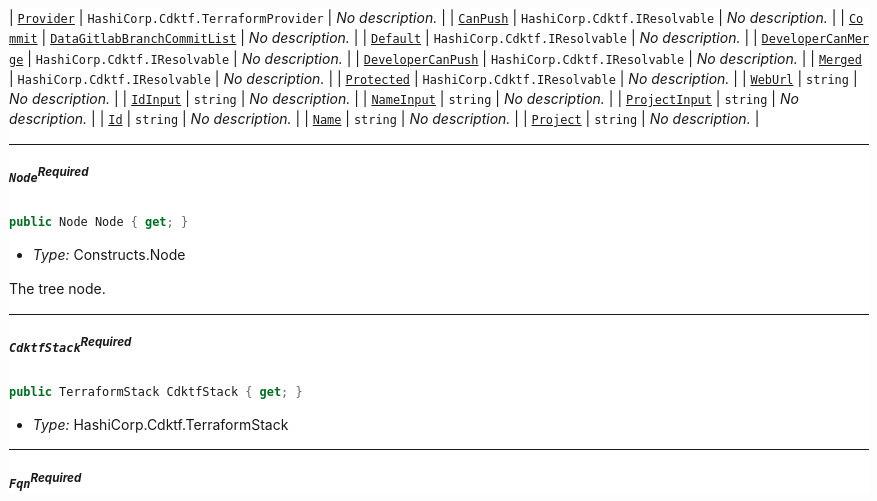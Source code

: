 | <code><a href="#@cdktf/provider-gitlab.dataGitlabBranch.DataGitlabBranch.property.provider">Provider</a></code> | <code>HashiCorp.Cdktf.TerraformProvider</code> | *No description.* |
| <code><a href="#@cdktf/provider-gitlab.dataGitlabBranch.DataGitlabBranch.property.canPush">CanPush</a></code> | <code>HashiCorp.Cdktf.IResolvable</code> | *No description.* |
| <code><a href="#@cdktf/provider-gitlab.dataGitlabBranch.DataGitlabBranch.property.commit">Commit</a></code> | <code><a href="#@cdktf/provider-gitlab.dataGitlabBranch.DataGitlabBranchCommitList">DataGitlabBranchCommitList</a></code> | *No description.* |
| <code><a href="#@cdktf/provider-gitlab.dataGitlabBranch.DataGitlabBranch.property.default">Default</a></code> | <code>HashiCorp.Cdktf.IResolvable</code> | *No description.* |
| <code><a href="#@cdktf/provider-gitlab.dataGitlabBranch.DataGitlabBranch.property.developerCanMerge">DeveloperCanMerge</a></code> | <code>HashiCorp.Cdktf.IResolvable</code> | *No description.* |
| <code><a href="#@cdktf/provider-gitlab.dataGitlabBranch.DataGitlabBranch.property.developerCanPush">DeveloperCanPush</a></code> | <code>HashiCorp.Cdktf.IResolvable</code> | *No description.* |
| <code><a href="#@cdktf/provider-gitlab.dataGitlabBranch.DataGitlabBranch.property.merged">Merged</a></code> | <code>HashiCorp.Cdktf.IResolvable</code> | *No description.* |
| <code><a href="#@cdktf/provider-gitlab.dataGitlabBranch.DataGitlabBranch.property.protected">Protected</a></code> | <code>HashiCorp.Cdktf.IResolvable</code> | *No description.* |
| <code><a href="#@cdktf/provider-gitlab.dataGitlabBranch.DataGitlabBranch.property.webUrl">WebUrl</a></code> | <code>string</code> | *No description.* |
| <code><a href="#@cdktf/provider-gitlab.dataGitlabBranch.DataGitlabBranch.property.idInput">IdInput</a></code> | <code>string</code> | *No description.* |
| <code><a href="#@cdktf/provider-gitlab.dataGitlabBranch.DataGitlabBranch.property.nameInput">NameInput</a></code> | <code>string</code> | *No description.* |
| <code><a href="#@cdktf/provider-gitlab.dataGitlabBranch.DataGitlabBranch.property.projectInput">ProjectInput</a></code> | <code>string</code> | *No description.* |
| <code><a href="#@cdktf/provider-gitlab.dataGitlabBranch.DataGitlabBranch.property.id">Id</a></code> | <code>string</code> | *No description.* |
| <code><a href="#@cdktf/provider-gitlab.dataGitlabBranch.DataGitlabBranch.property.name">Name</a></code> | <code>string</code> | *No description.* |
| <code><a href="#@cdktf/provider-gitlab.dataGitlabBranch.DataGitlabBranch.property.project">Project</a></code> | <code>string</code> | *No description.* |

---

##### `Node`<sup>Required</sup> <a name="Node" id="@cdktf/provider-gitlab.dataGitlabBranch.DataGitlabBranch.property.node"></a>

```csharp
public Node Node { get; }
```

- *Type:* Constructs.Node

The tree node.

---

##### `CdktfStack`<sup>Required</sup> <a name="CdktfStack" id="@cdktf/provider-gitlab.dataGitlabBranch.DataGitlabBranch.property.cdktfStack"></a>

```csharp
public TerraformStack CdktfStack { get; }
```

- *Type:* HashiCorp.Cdktf.TerraformStack

---

##### `Fqn`<sup>Required</sup> <a name="Fqn" id="@cdktf/provider-gitlab.dataGitlabBranch.DataGitlabBranch.property.fqn"></a>
